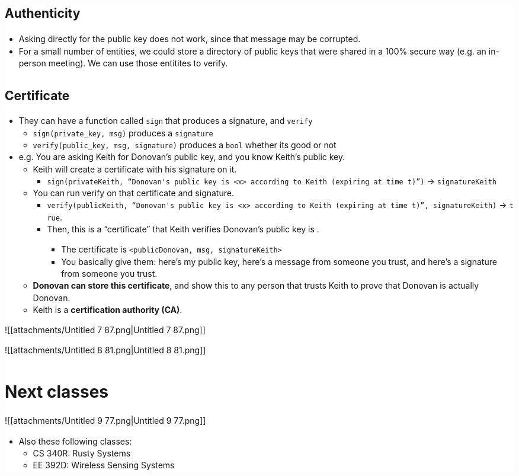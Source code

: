 ## Authenticity

- Asking directly for the public key does not work, since that message may be corrupted.
- For a small number of entities, we could store a directory of public keys that were shared in a 100% secure way (e.g. an in-person meeting). We can use those entitites to verify.

## Certificate

- They can have a function called `sign` that produces a signature, and `verify`
    - `sign(private_key, msg)` produces a `signature`
    - `verify(public_key, msg, signature)` produces a `bool` whether its good or not
- e.g. You are asking Keith for Donovan’s public key, and you know Keith’s public key.
    - Keith will create a certificate with his signature on it.
        - `sign(privateKeith, “Donovan's public key is <x> according to Keith (expiring at time t)”)` → `signatureKeith`
    - You can run verify on that certificate and signature.
        - `verify(publicKeith, “Donovan's public key is <x> according to Keith (expiring at time t)”, signatureKeith)` → `true`.
        - Then, this is a “certificate” that Keith verifies Donovan’s public key is <x>.
            - The certificate is `<publicDonovan, msg, signatureKeith>`
            - You basically give them: here’s my public key, here’s a message from someone you trust, and here’s a signature from someone you trust.
    - **Donovan can store this certificate**, and show this to any person that trusts Keith to prove that Donovan is actually Donovan.
    - Keith is a **certification authority (CA)**.

![[attachments/Untitled 7 87.png|Untitled 7 87.png]]

![[attachments/Untitled 8 81.png|Untitled 8 81.png]]

# Next classes

![[attachments/Untitled 9 77.png|Untitled 9 77.png]]

- Also these following classes:
    - CS 340R: Rusty Systems
    - EE 392D: Wireless Sensing Systems